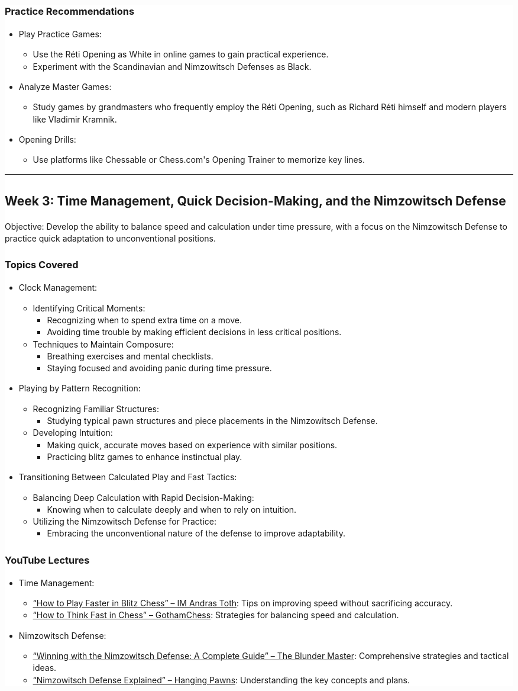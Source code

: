 ### Practice Recommendations

- Play Practice Games:
  - Use the Réti Opening as White in online games to gain practical experience.
  - Experiment with the Scandinavian and Nimzowitsch Defenses as Black.

- Analyze Master Games:
  - Study games by grandmasters who frequently employ the Réti Opening, such as Richard Réti himself and modern players like Vladimir Kramnik.

- Opening Drills:
  - Use platforms like Chessable or Chess.com's Opening Trainer to memorize key lines.

---

## Week 3: Time Management, Quick Decision-Making, and the Nimzowitsch Defense

Objective: Develop the ability to balance speed and calculation under time pressure, with a focus on the Nimzowitsch Defense to practice quick adaptation to unconventional positions.

### Topics Covered

- Clock Management:
  - Identifying Critical Moments:
    - Recognizing when to spend extra time on a move.
    - Avoiding time trouble by making efficient decisions in less critical positions.
  - Techniques to Maintain Composure:
    - Breathing exercises and mental checklists.
    - Staying focused and avoiding panic during time pressure.

- Playing by Pattern Recognition:
  - Recognizing Familiar Structures:
    - Studying typical pawn structures and piece placements in the Nimzowitsch Defense.
  - Developing Intuition:
    - Making quick, accurate moves based on experience with similar positions.
    - Practicing blitz games to enhance instinctual play.

- Transitioning Between Calculated Play and Fast Tactics:
  - Balancing Deep Calculation with Rapid Decision-Making:
    - Knowing when to calculate deeply and when to rely on intuition.
  - Utilizing the Nimzowitsch Defense for Practice:
    - Embracing the unconventional nature of the defense to improve adaptability.

### YouTube Lectures

- Time Management:
  - [“How to Play Faster in Blitz Chess” – IM Andras Toth](https://www.youtube.com/watch?v=g5-ibEw92do): Tips on improving speed without sacrificing accuracy.
  - [“How to Think Fast in Chess” – GothamChess](https://www.youtube.com/watch?v=ZkSCaTP7Lq0): Strategies for balancing speed and calculation.

- Nimzowitsch Defense:
  - [“Winning with the Nimzowitsch Defense: A Complete Guide” – The Blunder Master](https://www.youtube.com/watch?v=GdJzIV08xrA): Comprehensive strategies and tactical ideas.
  - [“Nimzowitsch Defense Explained” – Hanging Pawns](https://www.youtube.com/watch?v=7e4E0A4YwV4): Understanding the key concepts and plans.
